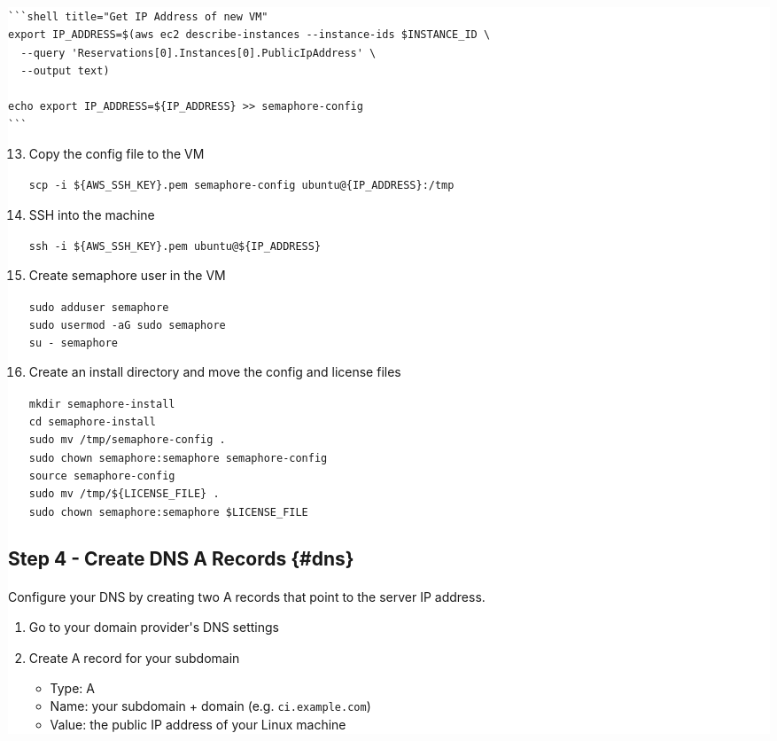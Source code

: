 
    ```shell title="Get IP Address of new VM"
    export IP_ADDRESS=$(aws ec2 describe-instances --instance-ids $INSTANCE_ID \
      --query 'Reservations[0].Instances[0].PublicIpAddress' \
      --output text)

    echo export IP_ADDRESS=${IP_ADDRESS} >> semaphore-config
    ```

13. Copy the config file to the VM

    ```shell title="Copy config file with scp"
    scp -i ${AWS_SSH_KEY}.pem semaphore-config ubuntu@{IP_ADDRESS}:/tmp
    ```

14. SSH into the machine

    ```shell title="Connect with your EC2 instance"
    ssh -i ${AWS_SSH_KEY}.pem ubuntu@${IP_ADDRESS}
    ```

15. Create semaphore user in the VM

    ```shell title="Remote shell:  create semaphore user with sudo"
    sudo adduser semaphore
    sudo usermod -aG sudo semaphore
    su - semaphore
    ```

16. Create an install directory and move the config and license files

    ```shell title="Remote shell: Create install folder"
    mkdir semaphore-install
    cd semaphore-install
    sudo mv /tmp/semaphore-config .
    sudo chown semaphore:semaphore semaphore-config
    source semaphore-config
    sudo mv /tmp/${LICENSE_FILE} .
    sudo chown semaphore:semaphore $LICENSE_FILE
    ```

</Steps>

  </TabItem>
</Tabs>


## Step 4 - Create DNS A Records {#dns}

Configure your DNS by creating two A records that point to the server IP address.

<Steps>

1. Go to your domain provider's DNS settings
2. Create A record for your subdomain

      - Type: A
      - Name: your subdomain + domain (e.g. `ci.example.com`)
      - Value: the public IP address of your Linux machine
